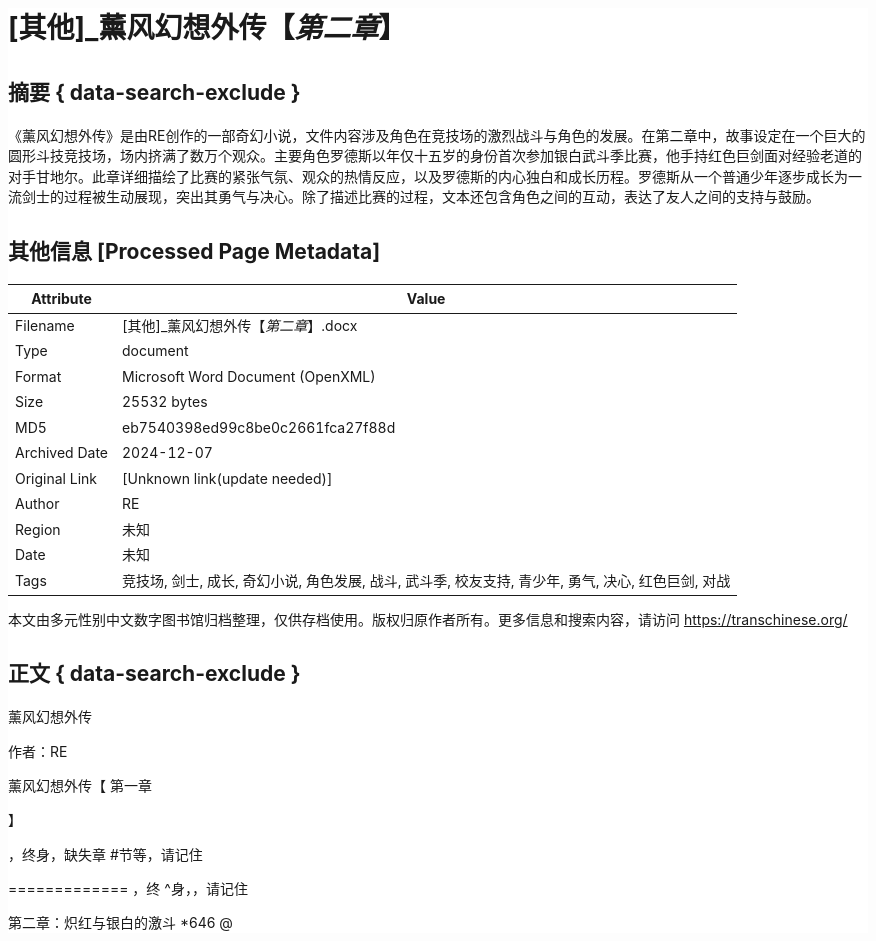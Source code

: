 # [其他]_薰风幻想外传【_第二章_】



## 摘要  { data-search-exclude }


《薰风幻想外传》是由RE创作的一部奇幻小说，文件内容涉及角色在竞技场的激烈战斗与角色的发展。在第二章中，故事设定在一个巨大的圆形斗技竞技场，场内挤满了数万个观众。主要角色罗德斯以年仅十五岁的身份首次参加银白武斗季比赛，他手持红色巨剑面对经验老道的对手甘地尔。此章详细描绘了比赛的紧张气氛、观众的热情反应，以及罗德斯的内心独白和成长历程。罗德斯从一个普通少年逐步成长为一流剑士的过程被生动展现，突出其勇气与决心。除了描述比赛的过程，文本还包含角色之间的互动，表达了友人之间的支持与鼓励。



## 其他信息 [Processed Page Metadata]

| Attribute       | Value                                  |
|-----------------|----------------------------------------|
| Filename        | [其他]_薰风幻想外传【_第二章_】.docx                             |
| Type            | document                                 |
| Format          | Microsoft Word Document (OpenXML)                               |
| Size            | 25532 bytes                           |
| MD5             | eb7540398ed99c8be0c2661fca27f88d                                  |
| Archived Date   | 2024-12-07                             |
| Original Link   | [Unknown link(update needed)]                         |
| Author          | RE                               |
| Region          | 未知                               |
| Date            | 未知                                 |
| Tags            | 竞技场, 剑士, 成长, 奇幻小说, 角色发展, 战斗, 武斗季, 校友支持, 青少年, 勇气, 决心, 红色巨剑, 对战                                 |

本文由多元性别中文数字图书馆归档整理，仅供存档使用。版权归原作者所有。更多信息和搜索内容，请访问 <https://transchinese.org/>


## 正文 { data-search-exclude }


薰风幻想外传

作者：RE

薰风幻想外传【 第一章

】

，终身，缺失章 #节等，请记住

============= ，终 ^身，，请记住

第二章：炽红与银白的激斗 *646 @
